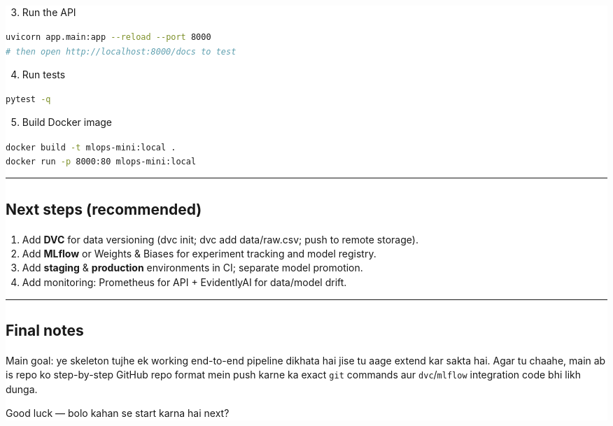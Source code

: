 3. Run the API

```bash
uvicorn app.main:app --reload --port 8000
# then open http://localhost:8000/docs to test
```

4. Run tests

```bash
pytest -q
```

5. Build Docker image

```bash
docker build -t mlops-mini:local .
docker run -p 8000:80 mlops-mini:local
```

---

## Next steps (recommended)

1. Add **DVC** for data versioning (dvc init; dvc add data/raw.csv; push to remote storage).
2. Add **MLflow** or Weights & Biases for experiment tracking and model registry.
3. Add **staging** & **production** environments in CI; separate model promotion.
4. Add monitoring: Prometheus for API + EvidentlyAI for data/model drift.

---

## Final notes

Main goal: ye skeleton tujhe ek working end-to-end pipeline dikhata hai jise tu aage extend kar sakta hai. Agar tu chaahe, main ab is repo ko step-by-step GitHub repo format mein push karne ka exact `git` commands aur `dvc`/`mlflow` integration code bhi likh dunga.

Good luck — bolo kahan se start karna hai next?


